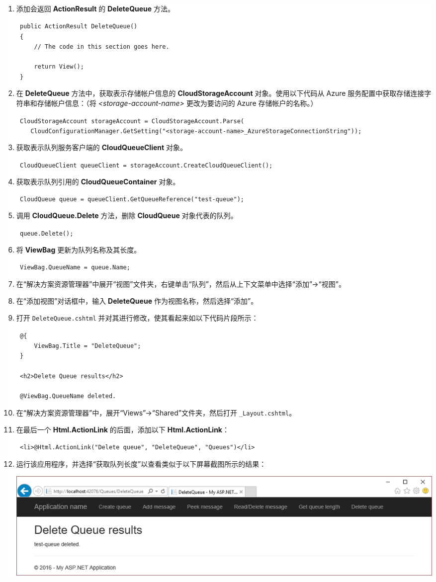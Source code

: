 1. 添加会返回 **ActionResult** 的 **DeleteQueue** 方法。


	    public ActionResult DeleteQueue()
	    {
			// The code in this section goes here.

	        return View();
	    }

 
1. 在 **DeleteQueue** 方法中，获取表示存储帐户信息的 **CloudStorageAccount** 对象。使用以下代码从 Azure 服务配置中获取存储连接字符串和存储帐户信息：（将 *&lt;storage-account-name\>* 更改为要访问的 Azure 存储帐户的名称。）
   

	    CloudStorageAccount storageAccount = CloudStorageAccount.Parse(
	       CloudConfigurationManager.GetSetting("<storage-account-name>_AzureStorageConnectionString"));

   
1. 获取表示队列服务客户端的 **CloudQueueClient** 对象。
   

	    CloudQueueClient queueClient = storageAccount.CreateCloudQueueClient();


1. 获取表示队列引用的 **CloudQueueContainer** 对象。

    	CloudQueue queue = queueClient.GetQueueReference("test-queue");

1. 调用 **CloudQueue.Delete** 方法，删除 **CloudQueue** 对象代表的队列。

    	queue.Delete();

1. 将 **ViewBag** 更新为队列名称及其长度。


    	ViewBag.QueueName = queue.Name;

 
1. 在“解决方案资源管理器”中展开“视图”文件夹，右键单击“队列”，然后从上下文菜单中选择“添加”-\>“视图”。

1. 在“添加视图”对话框中，输入 **DeleteQueue** 作为视图名称，然后选择“添加”。

1. 打开 `DeleteQueue.cshtml` 并对其进行修改，使其看起来如以下代码片段所示：


		@{
		    ViewBag.Title = "DeleteQueue";
		}
	
		<h2>Delete Queue results</h2>
	
		@ViewBag.QueueName deleted.


1. 在“解决方案资源管理器”中，展开“Views”-\>“Shared”文件夹，然后打开 `_Layout.cshtml`。

1. 在最后一个 **Html.ActionLink** 的后面，添加以下 **Html.ActionLink**：


		<li>@Html.ActionLink("Delete queue", "DeleteQueue", "Queues")</li>


1. 运行该应用程序，并选择“获取队列长度”以查看类似于以下屏幕截图所示的结果：
  
	![删除队列](./media/vs-storage-aspnet-getting-started-queues/delete-queue-results.png)  
